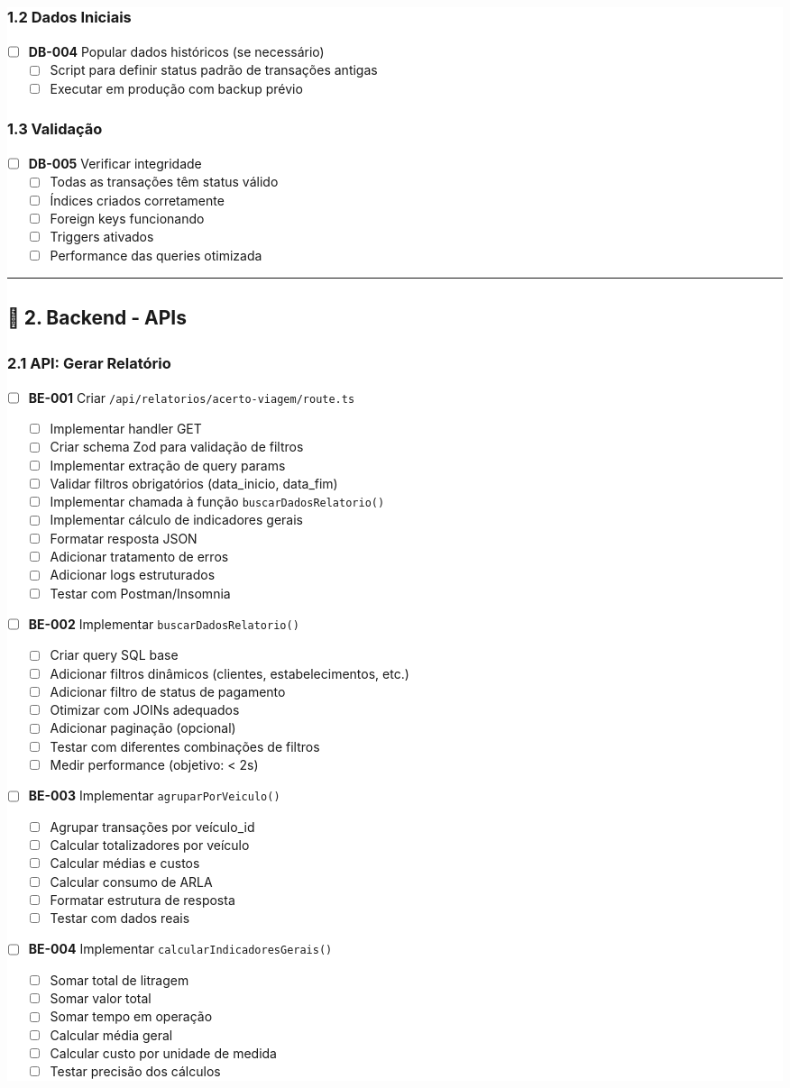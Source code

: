 ### 1.2 Dados Iniciais

- [ ] **DB-004** Popular dados históricos (se necessário)
  - [ ] Script para definir status padrão de transações antigas
  - [ ] Executar em produção com backup prévio

### 1.3 Validação

- [ ] **DB-005** Verificar integridade
  - [ ] Todas as transações têm status válido
  - [ ] Índices criados corretamente
  - [ ] Foreign keys funcionando
  - [ ] Triggers ativados
  - [ ] Performance das queries otimizada

---

## 🔧 2. Backend - APIs

### 2.1 API: Gerar Relatório

- [ ] **BE-001** Criar `/api/relatorios/acerto-viagem/route.ts`

  - [ ] Implementar handler GET
  - [ ] Criar schema Zod para validação de filtros
  - [ ] Implementar extração de query params
  - [ ] Validar filtros obrigatórios (data_inicio, data_fim)
  - [ ] Implementar chamada à função `buscarDadosRelatorio()`
  - [ ] Implementar cálculo de indicadores gerais
  - [ ] Formatar resposta JSON
  - [ ] Adicionar tratamento de erros
  - [ ] Adicionar logs estruturados
  - [ ] Testar com Postman/Insomnia

- [ ] **BE-002** Implementar `buscarDadosRelatorio()`

  - [ ] Criar query SQL base
  - [ ] Adicionar filtros dinâmicos (clientes, estabelecimentos, etc.)
  - [ ] Adicionar filtro de status de pagamento
  - [ ] Otimizar com JOINs adequados
  - [ ] Adicionar paginação (opcional)
  - [ ] Testar com diferentes combinações de filtros
  - [ ] Medir performance (objetivo: < 2s)

- [ ] **BE-003** Implementar `agruparPorVeiculo()`

  - [ ] Agrupar transações por veículo_id
  - [ ] Calcular totalizadores por veículo
  - [ ] Calcular médias e custos
  - [ ] Calcular consumo de ARLA
  - [ ] Formatar estrutura de resposta
  - [ ] Testar com dados reais

- [ ] **BE-004** Implementar `calcularIndicadoresGerais()`
  - [ ] Somar total de litragem
  - [ ] Somar valor total
  - [ ] Somar tempo em operação
  - [ ] Calcular média geral
  - [ ] Calcular custo por unidade de medida
  - [ ] Testar precisão dos cálculos
